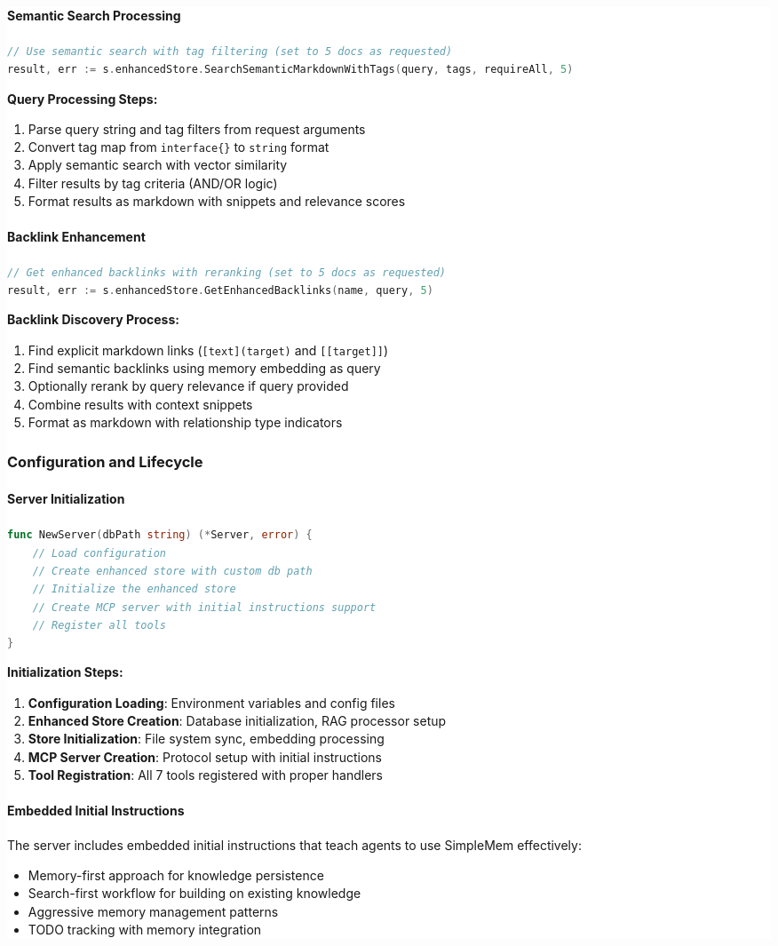 #### Semantic Search Processing
```go
// Use semantic search with tag filtering (set to 5 docs as requested)
result, err := s.enhancedStore.SearchSemanticMarkdownWithTags(query, tags, requireAll, 5)
```

**Query Processing Steps:**
1. Parse query string and tag filters from request arguments
2. Convert tag map from `interface{}` to `string` format
3. Apply semantic search with vector similarity
4. Filter results by tag criteria (AND/OR logic)
5. Format results as markdown with snippets and relevance scores

#### Backlink Enhancement
```go
// Get enhanced backlinks with reranking (set to 5 docs as requested)  
result, err := s.enhancedStore.GetEnhancedBacklinks(name, query, 5)
```

**Backlink Discovery Process:**
1. Find explicit markdown links (`[text](target)` and `[[target]]`)
2. Find semantic backlinks using memory embedding as query
3. Optionally rerank by query relevance if query provided
4. Combine results with context snippets
5. Format as markdown with relationship type indicators

### Configuration and Lifecycle

#### Server Initialization
```go
func NewServer(dbPath string) (*Server, error) {
    // Load configuration
    // Create enhanced store with custom db path  
    // Initialize the enhanced store
    // Create MCP server with initial instructions support
    // Register all tools
}
```

**Initialization Steps:**
1. **Configuration Loading**: Environment variables and config files
2. **Enhanced Store Creation**: Database initialization, RAG processor setup
3. **Store Initialization**: File system sync, embedding processing
4. **MCP Server Creation**: Protocol setup with initial instructions
5. **Tool Registration**: All 7 tools registered with proper handlers

#### Embedded Initial Instructions

The server includes embedded initial instructions that teach agents to use SimpleMem effectively:
- Memory-first approach for knowledge persistence  
- Search-first workflow for building on existing knowledge
- Aggressive memory management patterns
- TODO tracking with memory integration
